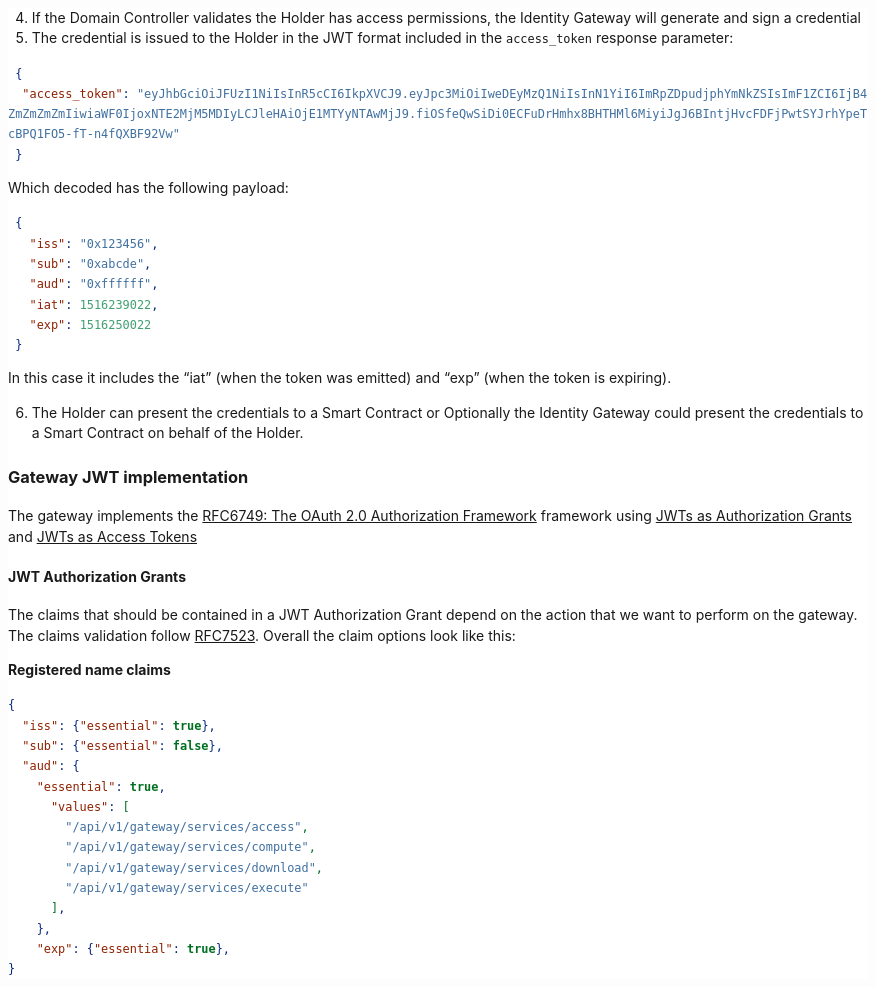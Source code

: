 4. If the Domain Controller validates the Holder has access permissions, the
   Identity Gateway will generate and sign a credential
5. The credential is issued to the Holder in the JWT format included in the
   `access_token` response parameter:

  ```json
   {
    "access_token": "eyJhbGciOiJFUzI1NiIsInR5cCI6IkpXVCJ9.eyJpc3MiOiIweDEyMzQ1NiIsInN1YiI6ImRpZDpudjphYmNkZSIsImF1ZCI6IjB4ZmZmZmZmIiwiaWF0IjoxNTE2MjM5MDIyLCJleHAiOjE1MTYyNTAwMjJ9.fiOSfeQwSiDi0ECFuDrHmhx8BHTHMl6MiyiJgJ6BIntjHvcFDFjPwtSYJrhYpeTcBPQ1FO5-fT-n4fQXBF92Vw"
   }
  ```

   Which decoded has the following payload:

  ```json
   {
     "iss": "0x123456",
     "sub": "0xabcde",
     "aud": "0xffffff",
     "iat": 1516239022,
     "exp": 1516250022
   }
   ```
   In this case it includes the “iat” (when the token was emitted) and “exp”
  (when the token is expiring).

6. The Holder can present the credentials to a Smart Contract or Optionally the
   Identity Gateway could present the credentials to a Smart Contract on behalf
   of the Holder.


### Gateway JWT implementation

The gateway implements the [RFC6749: The OAuth 2.0 Authorization Framework](https://tools.ietf.org/html/rfc6749) framework using [JWTs as Authorization Grants](https://tools.ietf.org/html/rfc7523) and [JWTs as Access Tokens](https://tools.ietf.org/html/draft-ietf-oauth-access-token-jwt-10)

#### JWT Authorization Grants

The claims that should be contained in a JWT Authorization Grant depend on the action that we want to perform on the gateway. The claims validation follow [RFC7523](https://tools.ietf.org/html/rfc7523#section-3). Overall the claim options look like this:

**Registered name claims**

```json
{
  "iss": {"essential": true},
  "sub": {"essential": false},
  "aud": {
    "essential": true,
      "values": [
        "/api/v1/gateway/services/access",
        "/api/v1/gateway/services/compute",
        "/api/v1/gateway/services/download",
        "/api/v1/gateway/services/execute"
      ],
    },
    "exp": {"essential": true},
}
```
